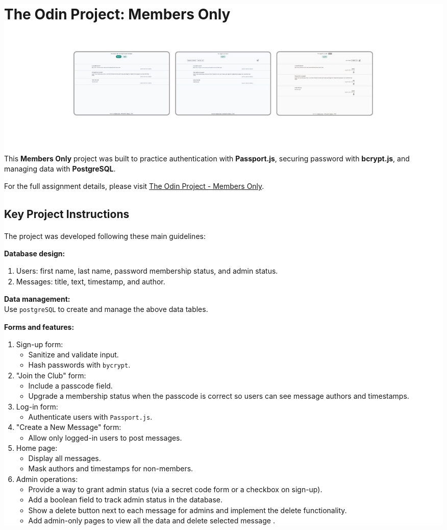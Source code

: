 # The Odin Project: Members Only

<br>
  <div align="center">
      <img src="docs/assets/members-only-the-odin-project-keiko-s-2025-min.jpg" alt="Screenshot of Inventory Application" width="70%" height="auto">
  </div>
<br>

<br>

This **Members Only** project was built to practice authentication with **Passport.js**, securing password with **bcrypt.js**, and managing data with **PostgreSQL**.

For the full assignment details, please visit [The Odin Project - Members Only](https://www.theodinproject.com/lessons/node-path-nodejs-members-only).

## Key Project Instructions

The project was developed following these main guidelines:

**Database design:** <br>

1. Users: first name, last name, password membership status, and admin status.
2. Messages: title, text, timestamp, and author.

**Data management:** <br>
Use `postgreSQL` to create and manage the above data tables.

**Forms and features:** <br>

1. Sign-up form:<br>
   - Sanitize and validate input.
   - Hash passwords with `bycrypt`.
2. "Join the Club" form:<br>
   - Include a passcode field.
   - Upgrade a membership status when the passcode is correct so users can see message authors and timestamps.
3. Log-in form: <br>
   - Authenticate users with `Passport.js`.
4. "Create a New Message" form:<br>
   - Allow only logged-in users to post messages.
5. Home page: <br>
   - Display all messages.
   - Mask authors and timestamps for non-members.
6. Admin operations:<br>
   - Provide a way to grant admin status (via a secret code form or a checkbox on sign-up).
   - Add a boolean field to track admin status in the database.
   - Show a delete button next to each message for admins and implement the delete functionality.
   - Add admin-only pages to view all the data and delete selected message .
